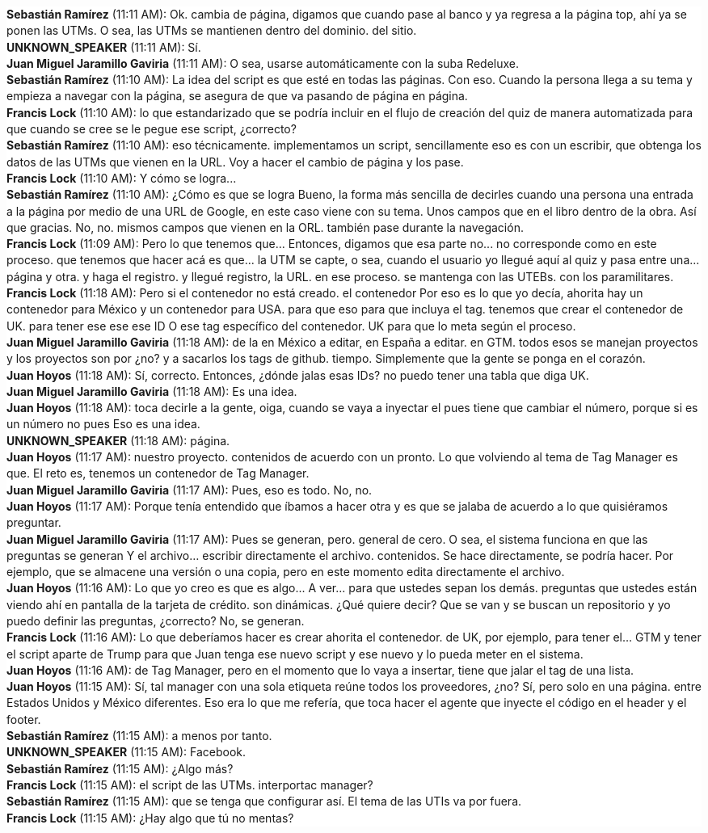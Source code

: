**Sebastián Ramírez** (11:11 AM): Ok. cambia de página, digamos que cuando pase al banco y ya regresa a la página top, ahí ya se ponen las UTMs. O sea, las UTMs se mantienen dentro del dominio. del sitio.  
**UNKNOWN\_SPEAKER** (11:11 AM): Sí.  
**Juan Miguel Jaramillo Gaviria** (11:11 AM): O sea, usarse automáticamente con la suba Redeluxe.  
**Sebastián Ramírez** (11:10 AM): La idea del script es que esté en todas las páginas. Con eso. Cuando la persona llega a su tema y empieza a navegar con la página, se asegura de que va pasando de página en página.  
**Francis Lock** (11:10 AM): lo que estandarizado que se podría incluir en el flujo de creación del quiz de manera automatizada para que cuando se cree se le pegue ese script, ¿correcto?  
**Sebastián Ramírez** (11:10 AM): eso técnicamente. implementamos un script, sencillamente eso es con un escribir, que obtenga los datos de las UTMs que vienen en la URL. Voy a hacer el cambio de página y los pase.  
**Francis Lock** (11:10 AM): Y cómo se logra...  
**Sebastián Ramírez** (11:10 AM): ¿Cómo es que se logra Bueno, la forma más sencilla de decirles cuando una persona una entrada a la página por medio de una URL de Google, en este caso viene con su tema. Unos campos que en el libro dentro de la obra. Así que gracias. No, no. mismos campos que vienen en la ORL. también pase durante la navegación.  
**Francis Lock** (11:09 AM): Pero lo que tenemos que... Entonces, digamos que esa parte no... no corresponde como en este proceso. que tenemos que hacer acá es que... la UTM se capte, o sea, cuando el usuario yo llegué aquí al quiz y pasa entre una... página y otra. y haga el registro. y llegué registro, la URL. en ese proceso. se mantenga con las UTEBs. con los paramilitares.  
**Francis Lock** (11:18 AM): Pero si el contenedor no está creado. el contenedor Por eso es lo que yo decía, ahorita hay un contenedor para México y un contenedor para USA. para que eso para que incluya el tag. tenemos que crear el contenedor de UK. para tener ese ese ese ID O ese tag específico del contenedor. UK para que lo meta según el proceso.  
**Juan Miguel Jaramillo Gaviria** (11:18 AM): de la en México a editar, en España a editar. en GTM. todos esos se manejan proyectos y los proyectos son por ¿no? y a sacarlos los tags de github. tiempo. Simplemente que la gente se ponga en el corazón.  
**Juan Hoyos** (11:18 AM): Sí, correcto. Entonces, ¿dónde jalas esas IDs? no puedo tener una tabla que diga UK.  
**Juan Miguel Jaramillo Gaviria** (11:18 AM): Es una idea.  
**Juan Hoyos** (11:18 AM): toca decirle a la gente, oiga, cuando se vaya a inyectar el pues tiene que cambiar el número, porque si es un número no pues Eso es una idea.  
**UNKNOWN\_SPEAKER** (11:18 AM): página.  
**Juan Hoyos** (11:17 AM): nuestro proyecto. contenidos de acuerdo con un pronto. Lo que volviendo al tema de Tag Manager es que. El reto es, tenemos un contenedor de Tag Manager.  
**Juan Miguel Jaramillo Gaviria** (11:17 AM): Pues, eso es todo. No, no.  
**Juan Hoyos** (11:17 AM): Porque tenía entendido que íbamos a hacer otra y es que se jalaba de acuerdo a lo que quisiéramos preguntar.  
**Juan Miguel Jaramillo Gaviria** (11:17 AM): Pues se generan, pero. general de cero. O sea, el sistema funciona en que las preguntas se generan Y el archivo… escribir directamente el archivo. contenidos. Se hace directamente, se podría hacer. Por ejemplo, que se almacene una versión o una copia, pero en este momento edita directamente el archivo.  
**Juan Hoyos** (11:16 AM): Lo que yo creo es que es algo... A ver... para que ustedes sepan los demás. preguntas que ustedes están viendo ahí en pantalla de la tarjeta de crédito. son dinámicas. ¿Qué quiere decir? Que se van y se buscan un repositorio y yo puedo definir las preguntas, ¿correcto? No, se generan.  
**Francis Lock** (11:16 AM): Lo que deberíamos hacer es crear ahorita el contenedor. de UK, por ejemplo, para tener el… GTM y tener el script aparte de Trump para que Juan tenga ese nuevo script y ese nuevo y lo pueda meter en el sistema.  
**Juan Hoyos** (11:16 AM): de Tag Manager, pero en el momento que lo vaya a insertar, tiene que jalar el tag de una lista.  
**Juan Hoyos** (11:15 AM): Sí, tal manager con una sola etiqueta reúne todos los proveedores, ¿no? Sí, pero solo en una página. entre Estados Unidos y México diferentes. Eso era lo que me refería, que toca hacer el agente que inyecte el código en el header y el footer.  
**Sebastián Ramírez** (11:15 AM): a menos por tanto.  
**UNKNOWN\_SPEAKER** (11:15 AM): Facebook.  
**Sebastián Ramírez** (11:15 AM): ¿Algo más?  
**Francis Lock** (11:15 AM): el script de las UTMs. interportac manager?  
**Sebastián Ramírez** (11:15 AM): que se tenga que configurar así. El tema de las UTIs va por fuera.  
**Francis Lock** (11:15 AM): ¿Hay algo que tú no mentas?  